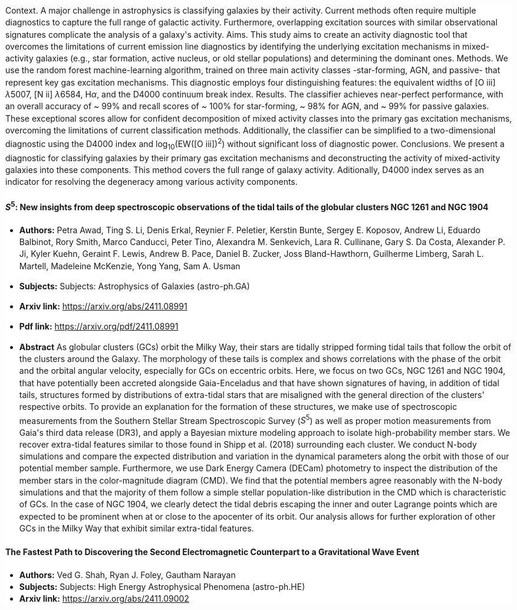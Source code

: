  Context. A major challenge in astrophysics is classifying galaxies by their activity. Current methods often require multiple diagnostics to capture the full range of galactic activity. Furthermore, overlapping excitation sources with similar observational signatures complicate the analysis of a galaxy's activity. Aims. This study aims to create an activity diagnostic tool that overcomes the limitations of current emission line diagnostics by identifying the underlying excitation mechanisms in mixed-activity galaxies (e.g., star formation, active nucleus, or old stellar populations) and determining the dominant ones. Methods. We use the random forest machine-learning algorithm, trained on three main activity classes -star-forming, AGN, and passive- that represent key gas excitation mechanisms. This diagnostic employs four distinguishing features: the equivalent widths of [O iii] ${\lambda}$5007, [N ii] ${\lambda}$6584, H${\alpha}$, and the D4000 continuum break index. Results. The classifier achieves near-perfect performance, with an overall accuracy of ~ 99% and recall scores of ~ 100% for star-forming, ~ 98% for AGN, and ~ 99% for passive galaxies. These exceptional scores allow for confident decomposition of mixed activity classes into the primary gas excitation mechanisms, overcoming the limitations of current classification methods. Additionally, the classifier can be simplified to a two-dimensional diagnostic using the D4000 index and log$_{10}$(EW([O iii])$^{2}$) without significant loss of diagnostic power. Conclusions. We present a diagnostic for classifying galaxies by their primary gas excitation mechanisms and deconstructing the activity of mixed-activity galaxies into these components. This method covers the full range of galaxy activity. Aditionally, D4000 index serves as an indicator for resolving the degeneracy among various activity components.
#### $S^5$: New insights from deep spectroscopic observations of the tidal tails of the globular clusters NGC 1261 and NGC 1904
 - **Authors:** Petra Awad, Ting S. Li, Denis Erkal, Reynier F. Peletier, Kerstin Bunte, Sergey E. Koposov, Andrew Li, Eduardo Balbinot, Rory Smith, Marco Canducci, Peter Tino, Alexandra M. Senkevich, Lara R. Cullinane, Gary S. Da Costa, Alexander P. Ji, Kyler Kuehn, Geraint F. Lewis, Andrew B. Pace, Daniel B. Zucker, Joss Bland-Hawthorn, Guilherme Limberg, Sarah L. Martell, Madeleine McKenzie, Yong Yang, Sam A. Usman
 - **Subjects:** Subjects:
Astrophysics of Galaxies (astro-ph.GA)
 - **Arxiv link:** https://arxiv.org/abs/2411.08991

 - **Pdf link:** https://arxiv.org/pdf/2411.08991

 - **Abstract**
 As globular clusters (GCs) orbit the Milky Way, their stars are tidally stripped forming tidal tails that follow the orbit of the clusters around the Galaxy. The morphology of these tails is complex and shows correlations with the phase of the orbit and the orbital angular velocity, especially for GCs on eccentric orbits. Here, we focus on two GCs, NGC 1261 and NGC 1904, that have potentially been accreted alongside Gaia-Enceladus and that have shown signatures of having, in addition of tidal tails, structures formed by distributions of extra-tidal stars that are misaligned with the general direction of the clusters' respective orbits. To provide an explanation for the formation of these structures, we make use of spectroscopic measurements from the Southern Stellar Stream Spectroscopic Survey ($S^5$) as well as proper motion measurements from Gaia's third data release (DR3), and apply a Bayesian mixture modeling approach to isolate high-probability member stars. We recover extra-tidal features similar to those found in Shipp et al. (2018) surrounding each cluster. We conduct N-body simulations and compare the expected distribution and variation in the dynamical parameters along the orbit with those of our potential member sample. Furthermore, we use Dark Energy Camera (DECam) photometry to inspect the distribution of the member stars in the color-magnitude diagram (CMD). We find that the potential members agree reasonably with the N-body simulations and that the majority of them follow a simple stellar population-like distribution in the CMD which is characteristic of GCs. In the case of NGC 1904, we clearly detect the tidal debris escaping the inner and outer Lagrange points which are expected to be prominent when at or close to the apocenter of its orbit. Our analysis allows for further exploration of other GCs in the Milky Way that exhibit similar extra-tidal features.
#### The Fastest Path to Discovering the Second Electromagnetic Counterpart to a Gravitational Wave Event
 - **Authors:** Ved G. Shah, Ryan J. Foley, Gautham Narayan
 - **Subjects:** Subjects:
High Energy Astrophysical Phenomena (astro-ph.HE)
 - **Arxiv link:** https://arxiv.org/abs/2411.09002
